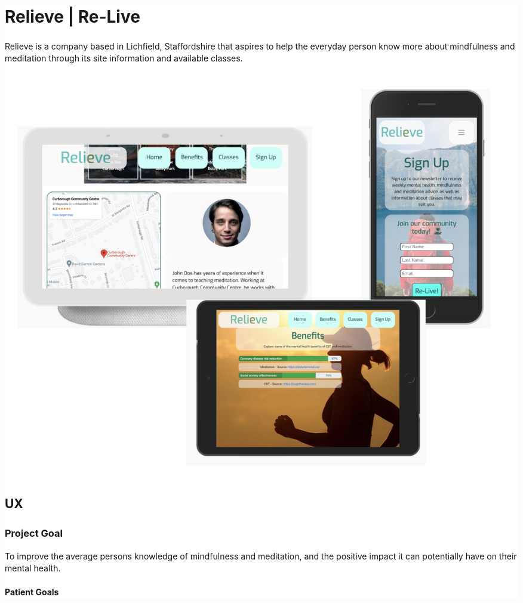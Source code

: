 # Relieve | Re-Live

Relieve is a company based in Lichfield, Staffordshire that aspires to help the everyday person know more about mindfulness and meditation through its site information and available classes.

![ Picture of the wedsite on different devices](/assets/images/readme-images/collection-of-pages.png "Relieves website")

## UX

### Project Goal

To improve the average persons knowledge of mindfulness and meditation, and the positive impact it can potentially have on their mental health.

#### Patient Goals
